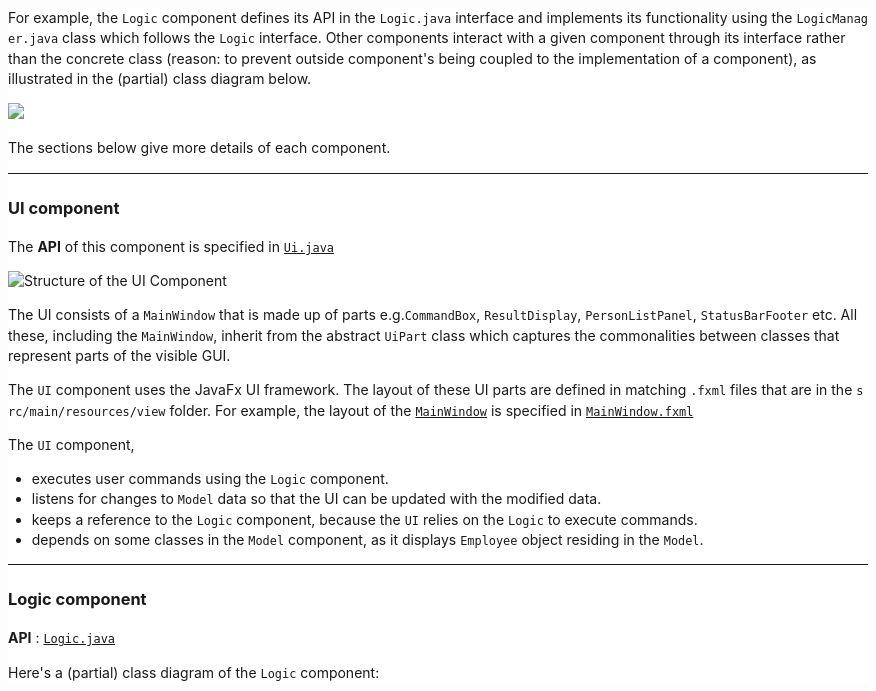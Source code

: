For example, the `Logic` component defines its API in the `Logic.java` interface and implements its functionality using the `LogicManager.java` class which follows the `Logic` interface. Other components interact with a given component through its interface rather than the concrete class (reason: to prevent outside component's being coupled to the implementation of a component), as illustrated in the (partial) class diagram below.

<img src="images/ComponentManagers.png" width="300" />

The sections below give more details of each component.

--------------------------------------------------------------------------------------------------------------------
### UI component

The **API** of this component is specified in [`Ui.java`](https://github.com/AY2223S2-CS2103T-W09-4/tp/blob/master/src/main/java/seedu/address/ui/Ui.java)

![Structure of the UI Component](images/UiClassDiagram.png)

The UI consists of a `MainWindow` that is made up of parts e.g.`CommandBox`, `ResultDisplay`, `PersonListPanel`, `StatusBarFooter` etc. All these, including the `MainWindow`, inherit from the abstract `UiPart` class which captures the commonalities between classes that represent parts of the visible GUI.

The `UI` component uses the JavaFx UI framework. The layout of these UI parts are defined in matching `.fxml` files that are in the `src/main/resources/view` folder. For example, the layout of the [`MainWindow`](https://github.com/AY2223S2-CS2103T-W09-4/tp/blob/master/src/main/java/seedu/address/ui/MainWindow.java) is specified in [`MainWindow.fxml`](https://github.com/AY2223S2-CS2103T-W09-4/tp/blob/master/src/main/resources/view/MainWindow.fxml)

The `UI` component,

* executes user commands using the `Logic` component.
* listens for changes to `Model` data so that the UI can be updated with the modified data.
* keeps a reference to the `Logic` component, because the `UI` relies on the `Logic` to execute commands.
* depends on some classes in the `Model` component, as it displays `Employee` object residing in the `Model`.

--------------------------------------------------------------------------------------------------------------------

### Logic component

**API** : [`Logic.java`](https://github.com/AY2223S2-CS2103T-W09-4/tp/blob/master/src/main/java/seedu/address/logic/Logic.java)

Here's a (partial) class diagram of the `Logic` component:
